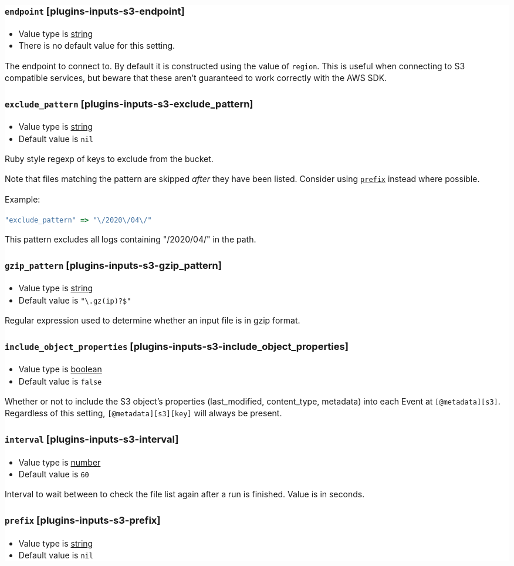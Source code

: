 ### `endpoint` [plugins-inputs-s3-endpoint]

* Value type is [string](/reference/configuration-file-structure.md#string)
* There is no default value for this setting.

The endpoint to connect to. By default it is constructed using the value of `region`. This is useful when connecting to S3 compatible services, but beware that these aren’t guaranteed to work correctly with the AWS SDK.


### `exclude_pattern` [plugins-inputs-s3-exclude_pattern]

* Value type is [string](/reference/configuration-file-structure.md#string)
* Default value is `nil`

Ruby style regexp of keys to exclude from the bucket.

Note that files matching the pattern are skipped *after* they have been listed. Consider using [`prefix`](#plugins-inputs-s3-prefix) instead where possible.

Example:

```ruby
"exclude_pattern" => "\/2020\/04\/"
```

This pattern excludes all logs containing "/2020/04/" in the path.


### `gzip_pattern` [plugins-inputs-s3-gzip_pattern]

* Value type is [string](/reference/configuration-file-structure.md#string)
* Default value is `"\.gz(ip)?$"`

Regular expression used to determine whether an input file is in gzip format.


### `include_object_properties` [plugins-inputs-s3-include_object_properties]

* Value type is [boolean](/reference/configuration-file-structure.md#boolean)
* Default value is `false`

Whether or not to include the S3 object’s properties (last_modified, content_type, metadata) into each Event at `[@metadata][s3]`. Regardless of this setting, `[@metadata][s3][key]` will always be present.


### `interval` [plugins-inputs-s3-interval]

* Value type is [number](/reference/configuration-file-structure.md#number)
* Default value is `60`

Interval to wait between to check the file list again after a run is finished. Value is in seconds.


### `prefix` [plugins-inputs-s3-prefix]

* Value type is [string](/reference/configuration-file-structure.md#string)
* Default value is `nil`
